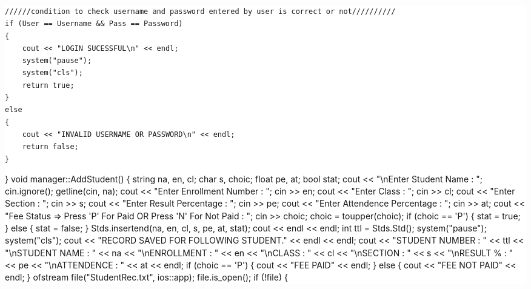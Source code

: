 	//////condition to check username and password entered by user is correct or not//////////
	if (User == Username && Pass == Password)
	{
		cout << "LOGIN SUCESSFUL\n" << endl;
		system("pause");
		system("cls");
		return true;
	}
	else
	{
		cout << "INVALID USERNAME OR PASSWORD\n" << endl;
		return false;
	}
}
void manager::AddStudent()
{
	string na, en, cl;
	char s, choic;
	float pe, at;
	bool stat;
	cout << "\nEnter Student Name : ";
	cin.ignore();
	getline(cin, na);
	cout << "Enter Enrollment Number : ";
	cin >> en;
	cout << "Enter Class : ";
	cin >> cl;
	cout << "Enter Section : ";
	cin >> s;
	cout << "Enter Result Percentage : ";
	cin >> pe;
	cout << "Enter Attendence Percentage : ";
	cin >> at;
	cout << "Fee Status => Press 'P' For Paid OR Press 'N' For Not Paid : ";
	cin >> choic;
	choic = toupper(choic);
	if (choic == 'P')
	{
		stat = true;
	}
	else
	{
		stat = false;
	}
	Stds.insertend(na, en, cl, s, pe, at, stat);
	cout << endl << endl;
	int ttl = Stds.Std();
	system("pause");
	system("cls");
	cout << "RECORD SAVED FOR FOLLOWING STUDENT." << endl << endl;
	cout << "STUDENT NUMBER : " << ttl << "\nSTUDENT NAME : " << na << "\nENROLLMENT : " << en << "\nCLASS : " << cl << "\nSECTION : " << s << "\nRESULT % : " << pe << "\nATTENDENCE : " << at << endl;
	if (choic == 'P')
	{
		cout << "FEE PAID" << endl;
	}
	else
	{
		cout << "FEE NOT PAID" << endl;
	}
	ofstream file("StudentRec.txt", ios::app);
	file.is_open();
	if (!file)
	{
